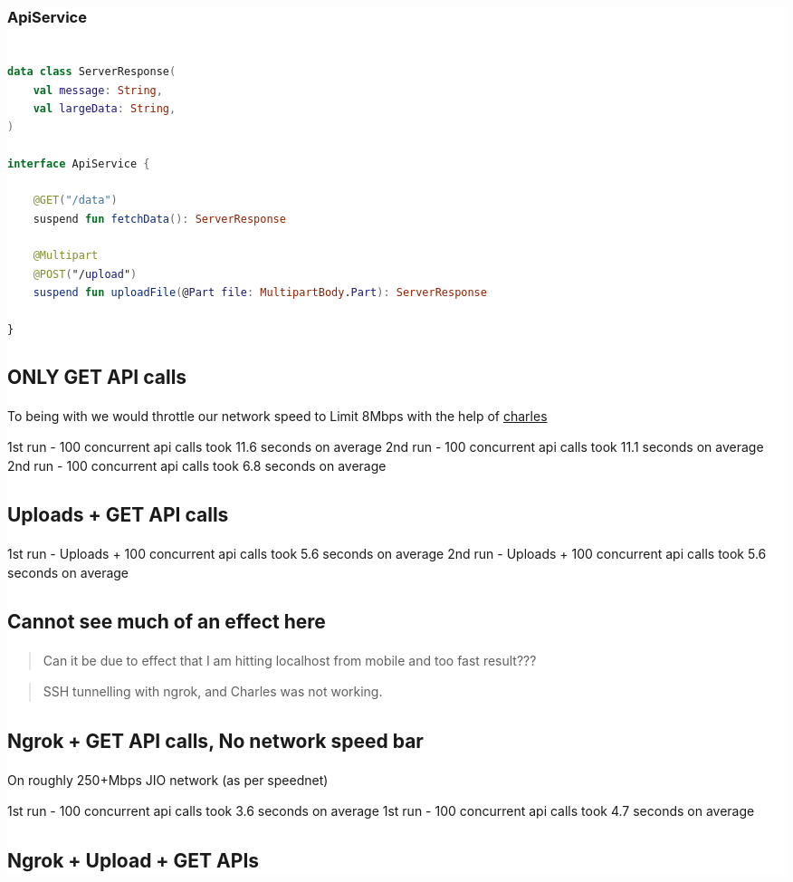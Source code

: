### ApiService

```kotlin

data class ServerResponse(
    val message: String,
    val largeData: String,
)

interface ApiService {

    @GET("/data")
    suspend fun fetchData(): ServerResponse

    @Multipart
    @POST("/upload")
    suspend fun uploadFile(@Part file: MultipartBody.Part): ServerResponse

}

```

## ONLY GET API calls

To being with we would throttle our network speed to Limit 8Mbps with the help
of [charles](https://docs.tealium.com/platforms/android-kotlin/charles-proxy-android/)

1st run - 100 concurrent api calls took 11.6 seconds on average 2nd run - 100 concurrent api calls took 11.1 seconds on
average 2nd run - 100 concurrent api calls took 6.8 seconds on average

## Uploads + GET API calls

1st run - Uploads + 100 concurrent api calls took 5.6 seconds on average 2nd run - Uploads + 100 concurrent api calls
took 5.6 seconds on average

## Cannot see much of an effect here

> Can it be due to effect that I am hitting localhost from mobile and too fast result???

> SSH tunnelling with ngrok, and Charles was not working.

## Ngrok + GET API calls, No network speed bar

On roughly 250+Mbps JIO network (as per speednet)

1st run - 100 concurrent api calls took 3.6 seconds on average 1st run - 100 concurrent api calls took 4.7 seconds on
average

## Ngrok + Upload + GET APIs
